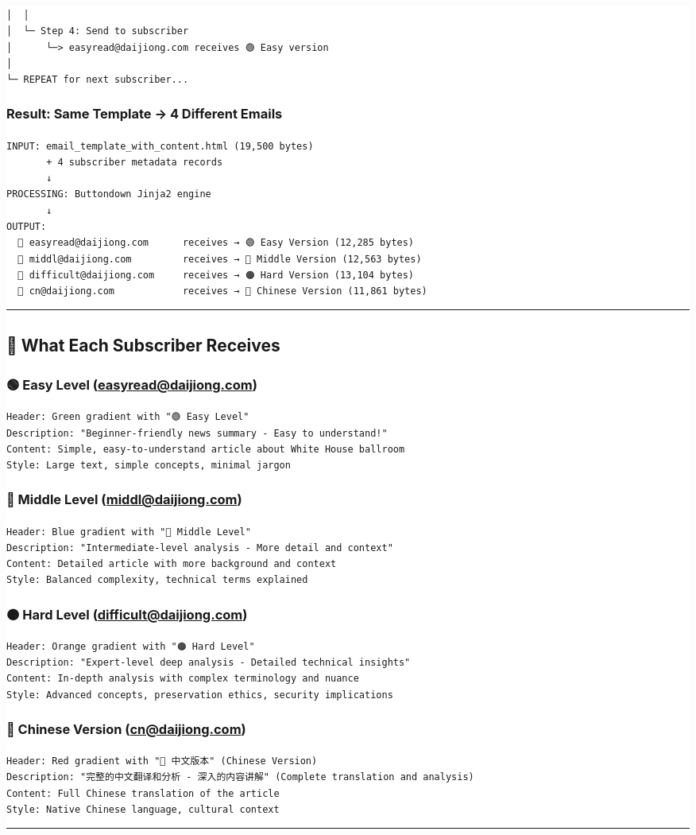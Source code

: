 ```
│  │
│  └─ Step 4: Send to subscriber
│      └─> easyread@daijiong.com receives 🟢 Easy version
│
└─ REPEAT for next subscriber...
```

### Result: Same Template → 4 Different Emails

```
INPUT: email_template_with_content.html (19,500 bytes)
       + 4 subscriber metadata records
       ↓
PROCESSING: Buttondown Jinja2 engine
       ↓
OUTPUT:
  📧 easyread@daijiong.com      receives → 🟢 Easy Version (12,285 bytes)
  📧 middl@daijiong.com         receives → 🔵 Middle Version (12,563 bytes)
  📧 difficult@daijiong.com     receives → 🟠 Hard Version (13,104 bytes)
  📧 cn@daijiong.com            receives → 🔴 Chinese Version (11,861 bytes)
```

---

## 📧 What Each Subscriber Receives

### 🟢 Easy Level (easyread@daijiong.com)
```
Header: Green gradient with "🟢 Easy Level"
Description: "Beginner-friendly news summary - Easy to understand!"
Content: Simple, easy-to-understand article about White House ballroom
Style: Large text, simple concepts, minimal jargon
```

### 🔵 Middle Level (middl@daijiong.com)
```
Header: Blue gradient with "🔵 Middle Level"
Description: "Intermediate-level analysis - More detail and context"
Content: Detailed article with more background and context
Style: Balanced complexity, technical terms explained
```

### 🟠 Hard Level (difficult@daijiong.com)
```
Header: Orange gradient with "🟠 Hard Level"
Description: "Expert-level deep analysis - Detailed technical insights"
Content: In-depth analysis with complex terminology and nuance
Style: Advanced concepts, preservation ethics, security implications
```

### 🔴 Chinese Version (cn@daijiong.com)
```
Header: Red gradient with "🔴 中文版本" (Chinese Version)
Description: "完整的中文翻译和分析 - 深入的内容讲解" (Complete translation and analysis)
Content: Full Chinese translation of the article
Style: Native Chinese language, cultural context
```

---